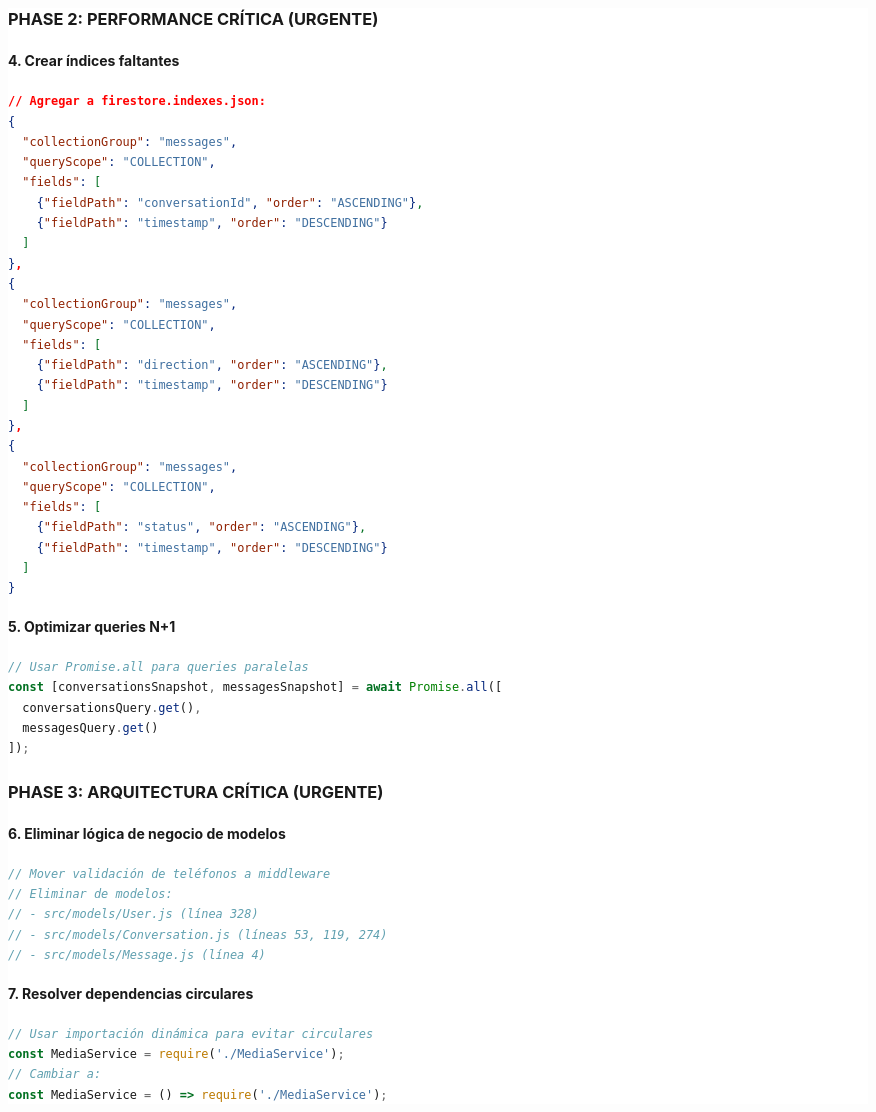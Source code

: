 ### **PHASE 2: PERFORMANCE CRÍTICA (URGENTE)**

#### **4. Crear índices faltantes**
```json
// Agregar a firestore.indexes.json:
{
  "collectionGroup": "messages",
  "queryScope": "COLLECTION",
  "fields": [
    {"fieldPath": "conversationId", "order": "ASCENDING"},
    {"fieldPath": "timestamp", "order": "DESCENDING"}
  ]
},
{
  "collectionGroup": "messages",
  "queryScope": "COLLECTION", 
  "fields": [
    {"fieldPath": "direction", "order": "ASCENDING"},
    {"fieldPath": "timestamp", "order": "DESCENDING"}
  ]
},
{
  "collectionGroup": "messages",
  "queryScope": "COLLECTION",
  "fields": [
    {"fieldPath": "status", "order": "ASCENDING"},
    {"fieldPath": "timestamp", "order": "DESCENDING"}
  ]
}
```

#### **5. Optimizar queries N+1**
```javascript
// Usar Promise.all para queries paralelas
const [conversationsSnapshot, messagesSnapshot] = await Promise.all([
  conversationsQuery.get(),
  messagesQuery.get()
]);
```

### **PHASE 3: ARQUITECTURA CRÍTICA (URGENTE)**

#### **6. Eliminar lógica de negocio de modelos**
```javascript
// Mover validación de teléfonos a middleware
// Eliminar de modelos:
// - src/models/User.js (línea 328)
// - src/models/Conversation.js (líneas 53, 119, 274)
// - src/models/Message.js (línea 4)
```

#### **7. Resolver dependencias circulares**
```javascript
// Usar importación dinámica para evitar circulares
const MediaService = require('./MediaService');
// Cambiar a:
const MediaService = () => require('./MediaService');
```

